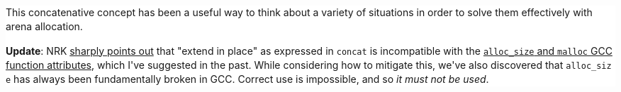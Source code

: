 This concatenative concept has been a useful way to think about a variety
of situations in order to solve them effectively with arena allocation.

**Update**: NRK [sharply points out][nrk] that "extend in place" as
expressed in `concat` is incompatible with the [`alloc_size` and `malloc`
GCC function attributes][attr], which I've suggested in the past. While
considering how to mitigate this, we've also discovered that `alloc_size`
has always been fundamentally broken in GCC. Correct use is impossible,
and so *it must not be used*.


[attr]: https://gcc.gnu.org/onlinedocs/gcc/Function-Attributes.html
[arena]: /blog/2023/09/27/
[buf]: /blog/2023/02/13/
[chkstk]: /blog/2024/02/05/
[cpp]: /blog/2024/04/14/
[da]: /blog/2023/10/05/
[dumb]: /blog/2021/07/30/
[map]: /blog/2023/09/30/
[nrk]: https://lists.sr.ht/~skeeto/public-inbox/%3Cane2ee7fpnyn3qxslygprmjw2yrvzppxuim25jvf7e6f5jgxbd@p7y6own2j3it%3E#%3C2qzyqky3jtv6w64vicwnkrwa7nb52uohuu625bc3zrkaoor6ml@v57pb72uozpy%3E
[sizes]: /blog/2024/05/24/

